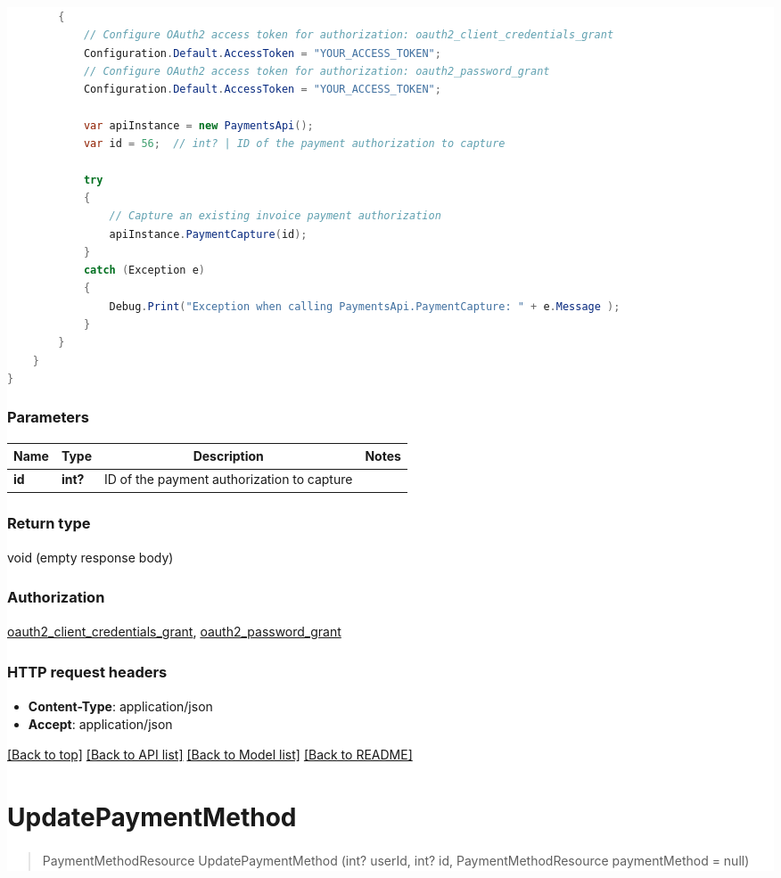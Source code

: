 ```csharp
        {
            // Configure OAuth2 access token for authorization: oauth2_client_credentials_grant
            Configuration.Default.AccessToken = "YOUR_ACCESS_TOKEN";
            // Configure OAuth2 access token for authorization: oauth2_password_grant
            Configuration.Default.AccessToken = "YOUR_ACCESS_TOKEN";

            var apiInstance = new PaymentsApi();
            var id = 56;  // int? | ID of the payment authorization to capture

            try
            {
                // Capture an existing invoice payment authorization
                apiInstance.PaymentCapture(id);
            }
            catch (Exception e)
            {
                Debug.Print("Exception when calling PaymentsApi.PaymentCapture: " + e.Message );
            }
        }
    }
}
```

### Parameters

Name | Type | Description  | Notes
------------- | ------------- | ------------- | -------------
 **id** | **int?**| ID of the payment authorization to capture | 

### Return type

void (empty response body)

### Authorization

[oauth2_client_credentials_grant](../README.md#oauth2_client_credentials_grant), [oauth2_password_grant](../README.md#oauth2_password_grant)

### HTTP request headers

 - **Content-Type**: application/json
 - **Accept**: application/json

[[Back to top]](#) [[Back to API list]](../README.md#documentation-for-api-endpoints) [[Back to Model list]](../README.md#documentation-for-models) [[Back to README]](../README.md)

<a name="updatepaymentmethod"></a>
# **UpdatePaymentMethod**
> PaymentMethodResource UpdatePaymentMethod (int? userId, int? id, PaymentMethodResource paymentMethod = null)

